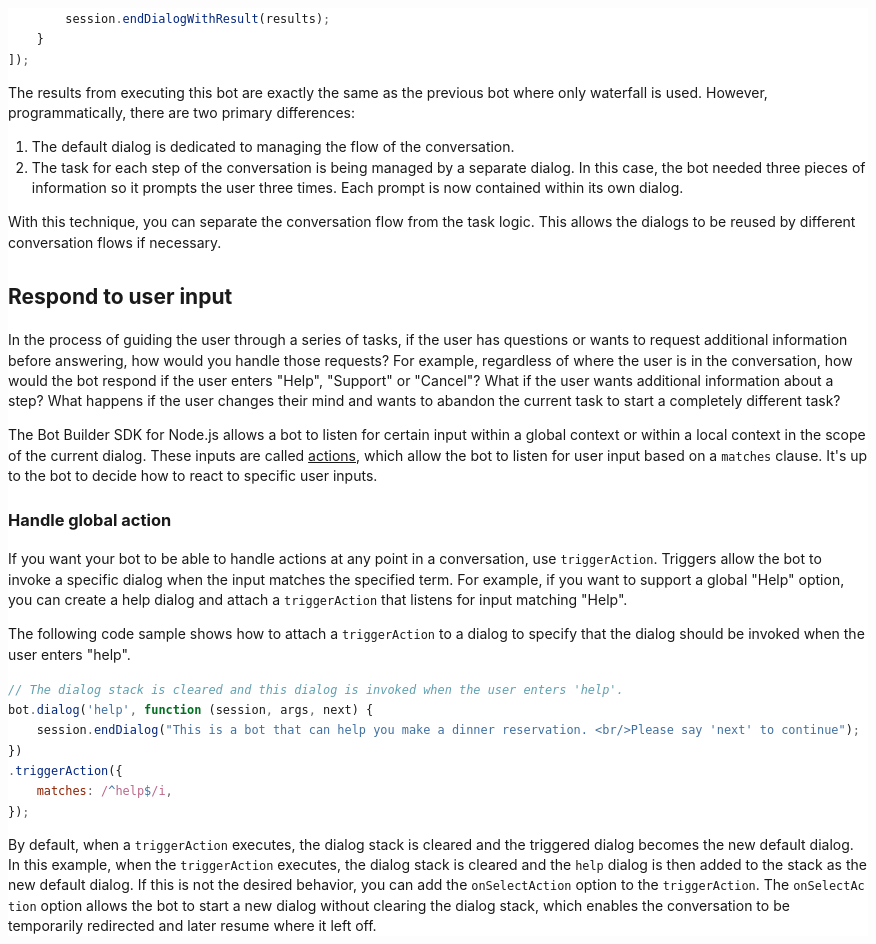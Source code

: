 ```javascript
        session.endDialogWithResult(results);
    }
]);
```

The results from executing this bot are exactly the same as the previous bot where only waterfall is used. However, programmatically, there are two primary differences:

1. The default dialog is dedicated to managing the flow of the conversation.
2. The task for each step of the conversation is being managed by a separate dialog. In this case, the bot needed three pieces of information so it prompts the user three times. Each prompt is now contained within its own dialog.

With this technique, you can separate the conversation flow from the task logic. This allows the dialogs to be reused by different conversation flows if necessary. 

## Respond to user input

In the process of guiding the user through a series of tasks, if the user has questions or wants to request additional information before answering, how would you handle those requests? For example, regardless of where the user is in the conversation, how would the bot respond if the user enters "Help", "Support" or "Cancel"? What if the user wants additional information about a step? What happens if the user changes their mind and wants to abandon the current task to start a completely different task?

The Bot Builder SDK for Node.js allows a bot to listen for certain input within a global context or within a local context in the scope of the current dialog. These inputs are called [actions](bot-builder-nodejs-dialog-actions.md), which allow the bot to listen for user input based on a `matches` clause. It's up to the bot to decide how to react to specific user inputs.

### Handle global action

If you want your bot to be able to handle actions at any point in a conversation, use `triggerAction`. Triggers allow the bot to invoke a specific dialog when the input matches the specified term. For example, if you want to support a global "Help" option, you can create a help dialog and attach a `triggerAction` that listens for input matching "Help".

The following code sample shows how to attach a `triggerAction` to a dialog to specify that the dialog should be invoked when the user enters "help".

```javascript
// The dialog stack is cleared and this dialog is invoked when the user enters 'help'.
bot.dialog('help', function (session, args, next) {
    session.endDialog("This is a bot that can help you make a dinner reservation. <br/>Please say 'next' to continue");
})
.triggerAction({
    matches: /^help$/i,
});
```

By default, when a `triggerAction` executes, the dialog stack is cleared and the triggered dialog becomes the new default dialog. In this example, when the `triggerAction` executes, the dialog stack is cleared and the `help` dialog is then added to the stack as the new default dialog. If this is not the desired behavior, you can add the `onSelectAction` option to the `triggerAction`. The `onSelectAction` option allows the bot to start a new dialog without clearing the dialog stack, which enables the conversation to be temporarily redirected and later resume where it left off.
